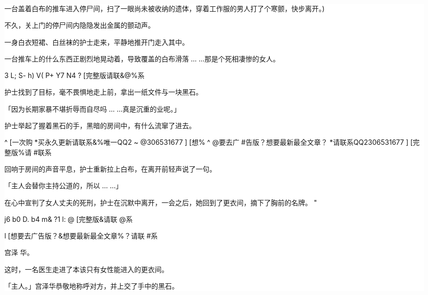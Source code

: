 



一台盖着白布的推车进入停尸间，扫了一眼尚未被收纳的遗体，穿着工作服的男人打了个寒颤，快步离开。)





不久，关上门的停尸间内隐隐发出金属的颤动声。





一身白衣短裙、白丝袜的护士走来，平静地推开门走入其中。



一台推车上的什么东西正剧烈地晃动着，导致覆盖的白布滑落 ... ...那是个死相凄惨的女人。



3 L; S- h) V( P+ Y7 N4 ? [完整版请联&@%系



护士找到了目标，毫不畏惧地走上前，拿出一纸文件与一块黑石。





「因为长期家暴不堪折辱而自尽吗 ... ...真是沉重的业呢。」



护士举起了握着黑石的手，黑暗的房间中，有什么流窜了进去。

 ^ [一次购 *买永久更新请联系&%唯一QQ2 ~ @306531677 ] [想% ^ @要去广 #告版？想要最新最全文章？ *请联系QQ2306531677 ] [完整版%请 #联系



回响于房间的声音平息，护士重新拉上白布，在离开前轻声说了一句。





「主人会替你主持公道的，所以 ... ...」



在心中宣判了女人丈夫的死刑，护士在沉默中离开，一会之后，她回到了更衣间，摘下了胸前的名牌。 "

j6 b0 D. b4 m& ?1 l: @ [完整版&请联 @系



l [想要去广告版？&想要最新最全文章%？请联 #系



宫泽 华。



这时，一名医生走进了本该只有女性能进入的更衣间。





「主人。」宫泽华恭敬地称呼对方，并上交了手中的黑石。



